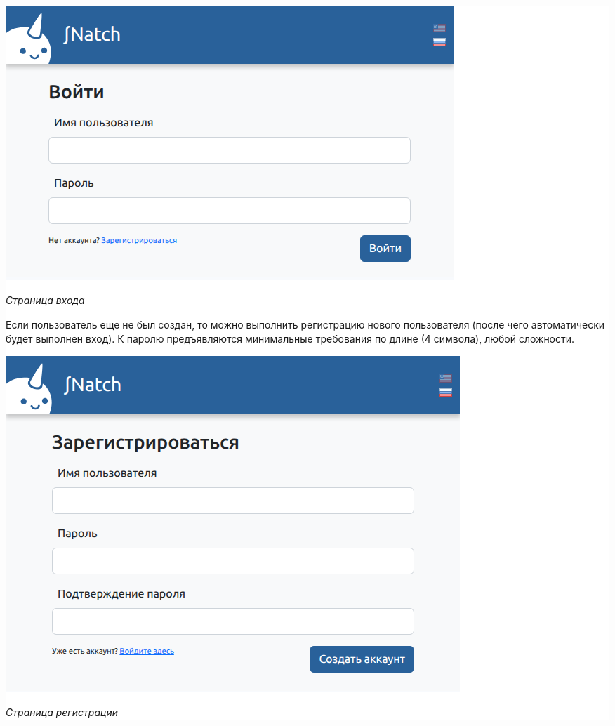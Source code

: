 <img src=images/snatch/snatch_login.png><figcaption>_Страница входа_</figcaption>

Если пользователь еще не был создан, то можно выполнить регистрацию нового пользователя (после чего автоматически будет выполнен вход). К паролю предъявляются минимальные требования по длине (4 символа), любой сложности.

<img src=images/snatch/snatch_signup.png><figcaption>_Страница регистрации_</figcaption>
